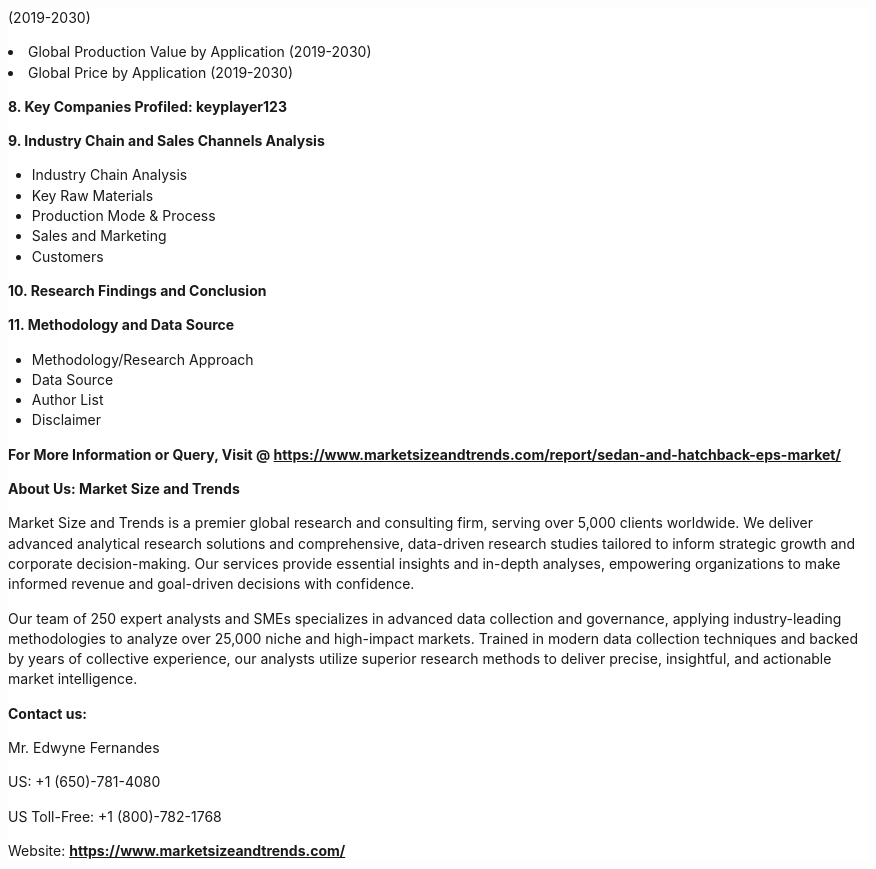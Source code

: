(2019-2030)</li><li>Global Production Value by Application (2019-2030)</li><li>Global Price by Application (2019-2030)</li></ul><p><strong>8. Key Companies Profiled: keyplayer123</strong></p><p><strong>9. Industry Chain and Sales Channels Analysis</strong></p><ul><li>Industry Chain Analysis</li><li>Key Raw Materials</li><li>Production Mode &amp; Process</li><li>Sales and Marketing</li><li>Customers</li></ul><p><strong>10. Research Findings and Conclusion</strong></p><p><strong>11. Methodology and Data Source</strong></p><ul><li>Methodology/Research Approach</li><li>Data Source</li><li>Author List</li><li>Disclaimer</li></ul></p><p><strong>For More Information or Query, Visit @ <a href="https://www.marketsizeandtrends.com/report/sedan-and-hatchback-eps-market/">https://www.marketsizeandtrends.com/report/sedan-and-hatchback-eps-market/</a></strong></p><p><strong>About Us: Market Size and Trends</strong></p><p>Market Size and Trends is a premier global research and consulting firm, serving over 5,000 clients worldwide. We deliver advanced analytical research solutions and comprehensive, data-driven research studies tailored to inform strategic growth and corporate decision-making. Our services provide essential insights and in-depth analyses, empowering organizations to make informed revenue and goal-driven decisions with confidence.</p><p>Our team of 250 expert analysts and SMEs specializes in advanced data collection and governance, applying industry-leading methodologies to analyze over 25,000 niche and high-impact markets. Trained in modern data collection techniques and backed by years of collective experience, our analysts utilize superior research methods to deliver precise, insightful, and actionable market intelligence.</p><p><strong>Contact us:</strong></p><p>Mr. Edwyne Fernandes</p><p>US: +1 (650)-781-4080</p><p>US Toll-Free: +1 (800)-782-1768</p><p>Website: <strong><a href="https://www.marketsizeandtrends.com/">https://www.marketsizeandtrends.com/</a></strong></p>
